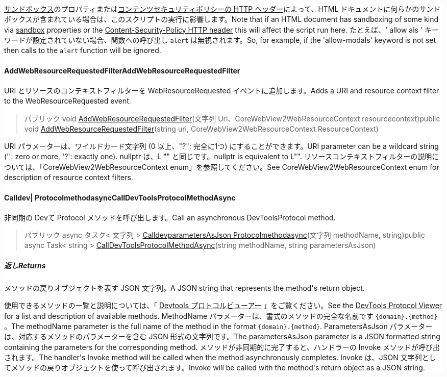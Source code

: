 <span data-ttu-id="3e441-361">[サンドボックス](https://developer.mozilla.org/docs/Web/HTML/Element/iframe#attr-sandbox)のプロパティまたは[コンテンツセキュリティポリシーの HTTP ヘッダー](https://developer.mozilla.org/docs/Web/HTTP/Headers/Content-Security-Policy)によって、HTML ドキュメントに何らかのサンドボックスが含まれている場合は、このスクリプトの実行に影響します。</span><span class="sxs-lookup"><span data-stu-id="3e441-361">Note that if an HTML document has sandboxing of some kind via [sandbox](https://developer.mozilla.org/docs/Web/HTML/Element/iframe#attr-sandbox) properties or the [Content-Security-Policy HTTP header](https://developer.mozilla.org/docs/Web/HTTP/Headers/Content-Security-Policy) this will affect the script run here.</span></span> <span data-ttu-id="3e441-362">たとえば、' allow als ' キーワードが設定されていない場合、関数への呼び出し `alert` は無視されます。</span><span class="sxs-lookup"><span data-stu-id="3e441-362">So, for example, if the 'allow-modals' keyword is not set then calls to the `alert` function will be ignored.</span></span>

#### <span data-ttu-id="3e441-363">AddWebResourceRequestedFilter</span><span class="sxs-lookup"><span data-stu-id="3e441-363">AddWebResourceRequestedFilter</span></span> 

<span data-ttu-id="3e441-364">URI とリソースのコンテキストフィルターを WebResourceRequested イベントに追加します。</span><span class="sxs-lookup"><span data-stu-id="3e441-364">Adds a URI and resource context filter to the WebResourceRequested event.</span></span>

> <span data-ttu-id="3e441-365">パブリック void [AddWebResourceRequestedFilter](#addwebresourcerequestedfilter)(文字列 Uri、CoreWebView2WebResourceContext resourcecontext)</span><span class="sxs-lookup"><span data-stu-id="3e441-365">public void [AddWebResourceRequestedFilter](#addwebresourcerequestedfilter)(string uri, CoreWebView2WebResourceContext ResourceContext)</span></span>

<span data-ttu-id="3e441-366">URI パラメーターは、ワイルドカード文字列 (0 以上、"?": 完全に1つ) にすることができます。</span><span class="sxs-lookup"><span data-stu-id="3e441-366">URI parameter can be a wildcard string ('': zero or more, '?': exactly one).</span></span> <span data-ttu-id="3e441-367">nullptr は、L "" と同じです。</span><span class="sxs-lookup"><span data-stu-id="3e441-367">nullptr is equivalent to L"".</span></span> <span data-ttu-id="3e441-368">リソースコンテキストフィルターの説明については、「CoreWebView2WebResourceContext enum」を参照してください。</span><span class="sxs-lookup"><span data-stu-id="3e441-368">See CoreWebView2WebResourceContext enum for description of resource context filters.</span></span>

#### <span data-ttu-id="3e441-369">Calldev| Protocolmethodasync</span><span class="sxs-lookup"><span data-stu-id="3e441-369">CallDevToolsProtocolMethodAsync</span></span> 

<span data-ttu-id="3e441-370">非同期の Devて Protocol メソッドを呼び出します。</span><span class="sxs-lookup"><span data-stu-id="3e441-370">Call an asynchronous DevToolsProtocol method.</span></span>

> <span data-ttu-id="3e441-371">パブリック async タスク< 文字列 > [CalldevparametersAsJson Protocolmethodasync](#calldevtoolsprotocolmethodasync)(文字列 methodName, string)</span><span class="sxs-lookup"><span data-stu-id="3e441-371">public async Task< string > [CallDevToolsProtocolMethodAsync](#calldevtoolsprotocolmethodasync)(string methodName, string parametersAsJson)</span></span>

##### <span data-ttu-id="3e441-372">返し</span><span class="sxs-lookup"><span data-stu-id="3e441-372">Returns</span></span>
<span data-ttu-id="3e441-373">メソッドの戻りオブジェクトを表す JSON 文字列。</span><span class="sxs-lookup"><span data-stu-id="3e441-373">A JSON string that represents the method's return object.</span></span> 

<span data-ttu-id="3e441-374">使用できるメソッドの一覧と説明については、「 [Devtools プロトコルビューアー](https://aka.ms/DevToolsProtocolDocs) 」をご覧ください。</span><span class="sxs-lookup"><span data-stu-id="3e441-374">See the [DevTools Protocol Viewer](https://aka.ms/DevToolsProtocolDocs) for a list and description of available methods.</span></span> <span data-ttu-id="3e441-375">MethodName パラメーターは、書式のメソッドの完全な名前です `{domain}.{method}` 。</span><span class="sxs-lookup"><span data-stu-id="3e441-375">The methodName parameter is the full name of the method in the format `{domain}.{method}`.</span></span> <span data-ttu-id="3e441-376">ParametersAsJson パラメーターは、対応するメソッドのパラメーターを含む JSON 形式の文字列です。</span><span class="sxs-lookup"><span data-stu-id="3e441-376">The parametersAsJson parameter is a JSON formatted string containing the parameters for the corresponding method.</span></span> <span data-ttu-id="3e441-377">メソッドが非同期的に完了すると、ハンドラーの Invoke メソッドが呼び出されます。</span><span class="sxs-lookup"><span data-stu-id="3e441-377">The handler's Invoke method will be called when the method asynchronously completes.</span></span> <span data-ttu-id="3e441-378">Invoke は、JSON 文字列としてメソッドの戻りオブジェクトを使って呼び出されます。</span><span class="sxs-lookup"><span data-stu-id="3e441-378">Invoke will be called with the method's return object as a JSON string.</span></span>
